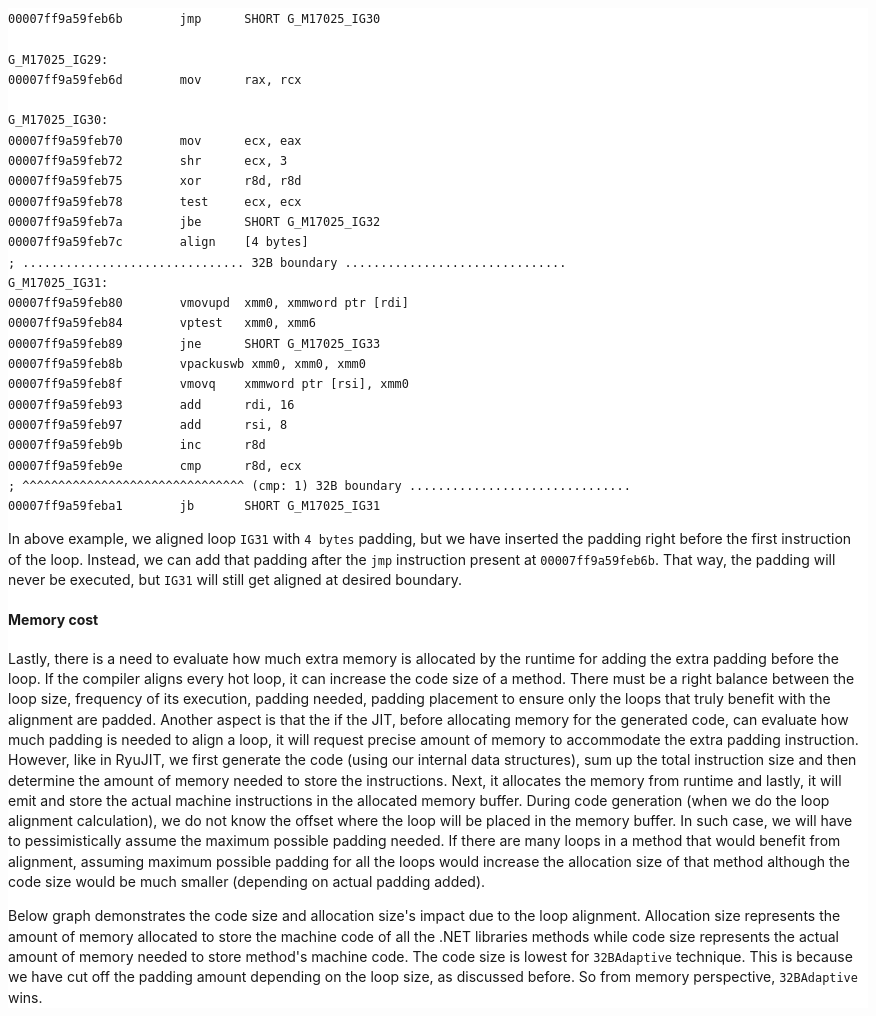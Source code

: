 ```armasm
00007ff9a59feb6b        jmp      SHORT G_M17025_IG30

G_M17025_IG29:
00007ff9a59feb6d        mov      rax, rcx

G_M17025_IG30:
00007ff9a59feb70        mov      ecx, eax
00007ff9a59feb72        shr      ecx, 3
00007ff9a59feb75        xor      r8d, r8d
00007ff9a59feb78        test     ecx, ecx
00007ff9a59feb7a        jbe      SHORT G_M17025_IG32
00007ff9a59feb7c        align    [4 bytes]
; ............................... 32B boundary ...............................
G_M17025_IG31:
00007ff9a59feb80        vmovupd  xmm0, xmmword ptr [rdi]
00007ff9a59feb84        vptest   xmm0, xmm6
00007ff9a59feb89        jne      SHORT G_M17025_IG33
00007ff9a59feb8b        vpackuswb xmm0, xmm0, xmm0
00007ff9a59feb8f        vmovq    xmmword ptr [rsi], xmm0
00007ff9a59feb93        add      rdi, 16
00007ff9a59feb97        add      rsi, 8
00007ff9a59feb9b        inc      r8d
00007ff9a59feb9e        cmp      r8d, ecx
; ^^^^^^^^^^^^^^^^^^^^^^^^^^^^^^^ (cmp: 1) 32B boundary ...............................
00007ff9a59feba1        jb       SHORT G_M17025_IG31

```

In above example, we aligned loop `IG31` with `4 bytes` padding, but we have inserted the padding right before the first instruction of the loop. Instead, we can add that padding after the `jmp` instruction present at `00007ff9a59feb6b`. That way, the padding will never be executed, but `IG31` will still get aligned at desired boundary.

#### Memory cost

Lastly, there is a need to evaluate how much extra memory is allocated by the runtime for adding the extra padding before the loop. If the compiler aligns every hot loop, it can increase the code size of a method. There must be a right balance between the loop size, frequency of its execution, padding needed, padding placement to ensure only the loops that truly benefit with the alignment are padded. Another aspect is that the if the JIT, before allocating memory for the generated code, can evaluate how much padding is needed to align a loop, it will request precise amount of memory to accommodate the extra padding instruction. However, like in RyuJIT, we first generate the code (using our internal data structures), sum up the total instruction size and then determine the amount of memory needed to store the instructions. Next, it allocates the memory from runtime and lastly, it will emit and store the actual machine instructions in the allocated memory buffer. During code generation (when we do the loop alignment calculation), we do not know the offset where the loop will be placed in the memory buffer. In such case, we will have to pessimistically assume the maximum possible padding needed. If there are many loops in a method that would benefit from alignment, assuming maximum possible padding for all the loops would increase the allocation size of that method although the code size would be much smaller (depending on actual padding added).

Below graph demonstrates the code size and allocation size's impact due to the loop alignment. Allocation size represents the amount of memory allocated to store the machine code of all the .NET libraries methods while code size represents the actual amount of memory needed to store method's machine code. The code size is lowest for `32BAdaptive` technique. This is because we have cut off the padding amount depending on the loop size, as discussed before. So from memory perspective, `32BAdaptive` wins.
